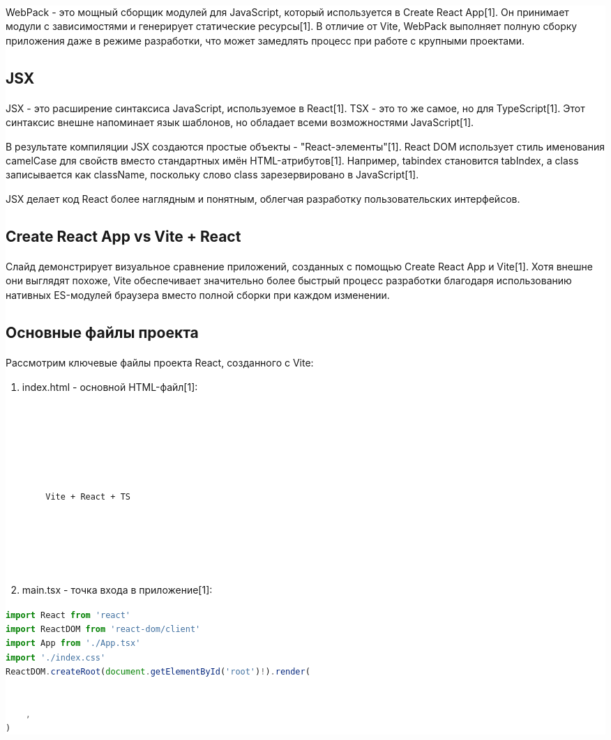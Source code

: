 WebPack - это мощный сборщик модулей для JavaScript, который используется в Create React App[1]. Он принимает модули с зависимостями и генерирует статические ресурсы[1]. В отличие от Vite, WebPack выполняет полную сборку приложения даже в режиме разработки, что может замедлять процесс при работе с крупными проектами.

## JSX

JSX - это расширение синтаксиса JavaScript, используемое в React[1]. TSX - это то же самое, но для TypeScript[1]. Этот синтаксис внешне напоминает язык шаблонов, но обладает всеми возможностями JavaScript[1].

В результате компиляции JSX создаются простые объекты - "React-элементы"[1]. React DOM использует стиль именования camelCase для свойств вместо стандартных имён HTML-атрибутов[1]. Например, tabindex становится tabIndex, а class записывается как className, поскольку слово class зарезервировано в JavaScript[1].

JSX делает код React более наглядным и понятным, облегчая разработку пользовательских интерфейсов.

## Create React App vs Vite + React

Слайд демонстрирует визуальное сравнение приложений, созданных с помощью Create React App и Vite[1]. Хотя внешне они выглядят похоже, Vite обеспечивает значительно более быстрый процесс разработки благодаря использованию нативных ES-модулей браузера вместо полной сборки при каждом изменении.

## Основные файлы проекта

Рассмотрим ключевые файлы проекта React, созданного с Vite:

1. index.html - основной HTML-файл[1]:
```html


    
        
        
        
        Vite + React + TS
    
    
        
        
    

```

2. main.tsx - точка входа в приложение[1]:
```jsx
import React from 'react'
import ReactDOM from 'react-dom/client'
import App from './App.tsx'
import './index.css'
ReactDOM.createRoot(document.getElementById('root')!).render(
    
        
    ,
)
```
